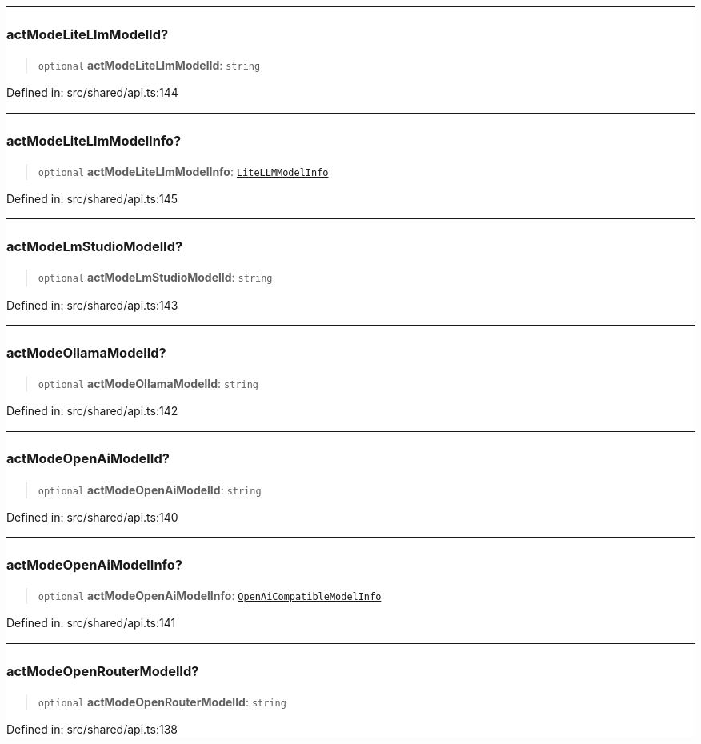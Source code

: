 ***

### actModeLiteLlmModelId?

> `optional` **actModeLiteLlmModelId**: `string`

Defined in: src/shared/api.ts:144

***

### actModeLiteLlmModelInfo?

> `optional` **actModeLiteLlmModelInfo**: [`LiteLLMModelInfo`](LiteLLMModelInfo.md)

Defined in: src/shared/api.ts:145

***

### actModeLmStudioModelId?

> `optional` **actModeLmStudioModelId**: `string`

Defined in: src/shared/api.ts:143

***

### actModeOllamaModelId?

> `optional` **actModeOllamaModelId**: `string`

Defined in: src/shared/api.ts:142

***

### actModeOpenAiModelId?

> `optional` **actModeOpenAiModelId**: `string`

Defined in: src/shared/api.ts:140

***

### actModeOpenAiModelInfo?

> `optional` **actModeOpenAiModelInfo**: [`OpenAiCompatibleModelInfo`](OpenAiCompatibleModelInfo.md)

Defined in: src/shared/api.ts:141

***

### actModeOpenRouterModelId?

> `optional` **actModeOpenRouterModelId**: `string`

Defined in: src/shared/api.ts:138
